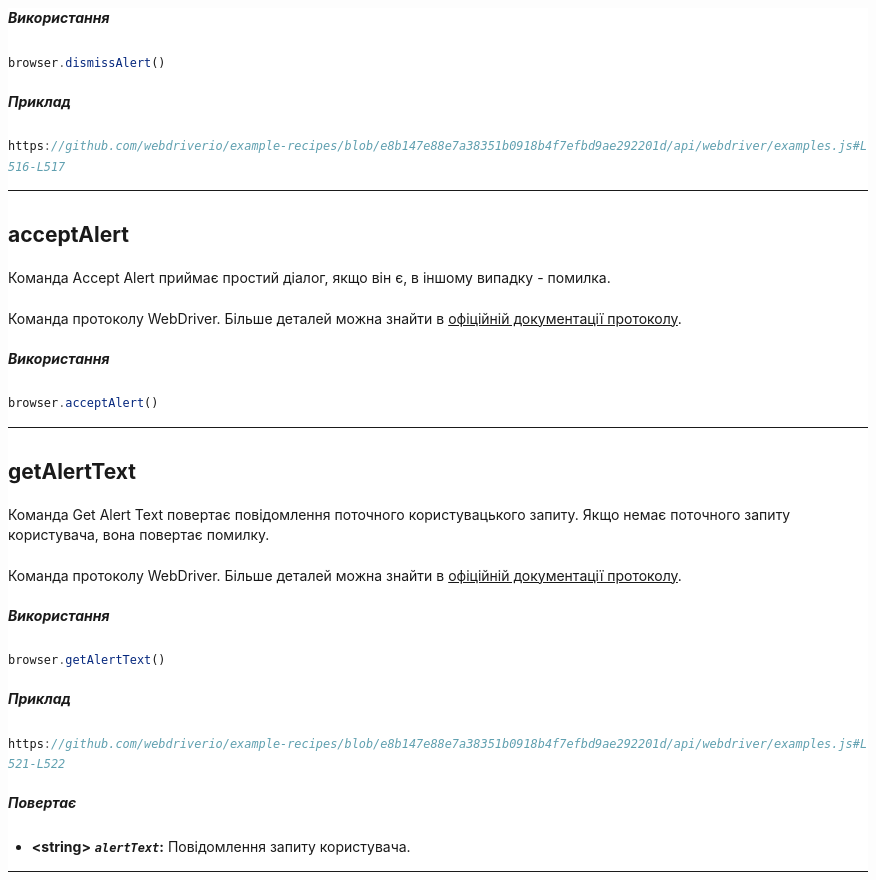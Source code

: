 ##### Використання

```js
browser.dismissAlert()
```

##### Приклад

```js reference title="examples.js" useHTTPS
https://github.com/webdriverio/example-recipes/blob/e8b147e88e7a38351b0918b4f7efbd9ae292201d/api/webdriver/examples.js#L516-L517
```




---

## acceptAlert
Команда Accept Alert приймає простий діалог, якщо він є, в іншому випадку - помилка.<br /><br />Команда протоколу WebDriver. Більше деталей можна знайти в [офіційній документації протоколу](https://w3c.github.io/webdriver/#dfn-accept-alert).

##### Використання

```js
browser.acceptAlert()
```



---

## getAlertText
Команда Get Alert Text повертає повідомлення поточного користувацького запиту. Якщо немає поточного запиту користувача, вона повертає помилку.<br /><br />Команда протоколу WebDriver. Більше деталей можна знайти в [офіційній документації протоколу](https://w3c.github.io/webdriver/#dfn-get-alert-text).

##### Використання

```js
browser.getAlertText()
```

##### Приклад

```js reference title="examples.js" useHTTPS
https://github.com/webdriverio/example-recipes/blob/e8b147e88e7a38351b0918b4f7efbd9ae292201d/api/webdriver/examples.js#L521-L522
```

##### Повертає

- **&lt;string&gt;**
            **<code><var>alertText</var></code>:** Повідомлення запиту користувача.


---
